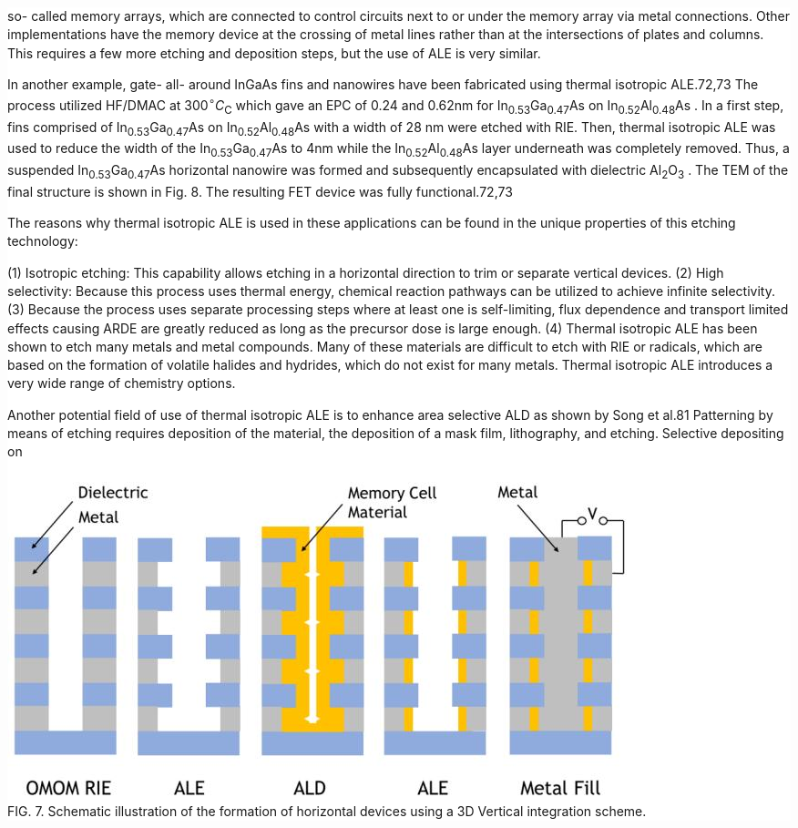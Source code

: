 so- called memory arrays, which are connected to control circuits next to or under the memory array via metal connections. Other implementations have the memory device at the crossing of metal lines rather than at the intersections of plates and columns. This requires a few more etching and deposition steps, but the use of ALE is very similar.

In another example, gate- all- around InGaAs fins and nanowires have been fabricated using thermal isotropic ALE.72,73 The process utilized HF/DMAC at  $300^{\circ}C_{\scriptscriptstyle \mathrm{C}}$  which gave an EPC of 0.24 and  $0.62\mathrm{nm}$  for  $\mathrm{In}_{0.53}\mathrm{Ga}_{0.47}\mathrm{As}$  on  $\mathrm{In}_{0.52}\mathrm{Al}_{0.48}\mathrm{As}$  . In a first step, fins comprised of  $\mathrm{In}_{0.53}\mathrm{Ga}_{0.47}\mathrm{As}$  on  $\mathrm{In}_{0.52}\mathrm{Al}_{0.48}\mathrm{As}$  with a width of  $28~\mathrm{nm}$  were etched with RIE. Then, thermal isotropic ALE was used to reduce the width of the  $\mathrm{In}_{0.53}\mathrm{Ga}_{0.47}\mathrm{As}$  to  $4\mathrm{nm}$  while the  $\mathrm{In}_{0.52}\mathrm{Al}_{0.48}\mathrm{As}$  layer underneath was completely removed. Thus, a suspended  $\mathrm{In}_{0.53}\mathrm{Ga}_{0.47}\mathrm{As}$  horizontal nanowire was formed and subsequently encapsulated with dielectric  $\mathrm{Al}_2\mathrm{O}_3$  . The TEM of the final structure is shown in Fig. 8. The resulting FET device was fully functional.72,73

The reasons why thermal isotropic ALE is used in these applications can be found in the unique properties of this etching technology:

(1) Isotropic etching: This capability allows etching in a horizontal direction to trim or separate vertical devices. 
(2) High selectivity: Because this process uses thermal energy, chemical reaction pathways can be utilized to achieve infinite selectivity. 
(3) Because the process uses separate processing steps where at least one is self-limiting, flux dependence and transport limited effects causing ARDE are greatly reduced as long as the precursor dose is large enough. 
(4) Thermal isotropic ALE has been shown to etch many metals and metal compounds. Many of these materials are difficult to etch with RIE or radicals, which are based on the formation of volatile halides and hydrides, which do not exist for many metals. Thermal isotropic ALE introduces a very wide range of chemistry options.

Another potential field of use of thermal isotropic ALE is to enhance area selective ALD as shown by Song et al.81 Patterning by means of etching requires deposition of the material, the deposition of a mask film, lithography, and etching. Selective depositing on

![](images/14c4cc1d6441c16e5f5dbd008e0ed402b9aa743221b793fe9d1ca9c8be8ea039.jpg)  
FIG. 7. Schematic illustration of the formation of horizontal devices using a 3D Vertical integration scheme.
